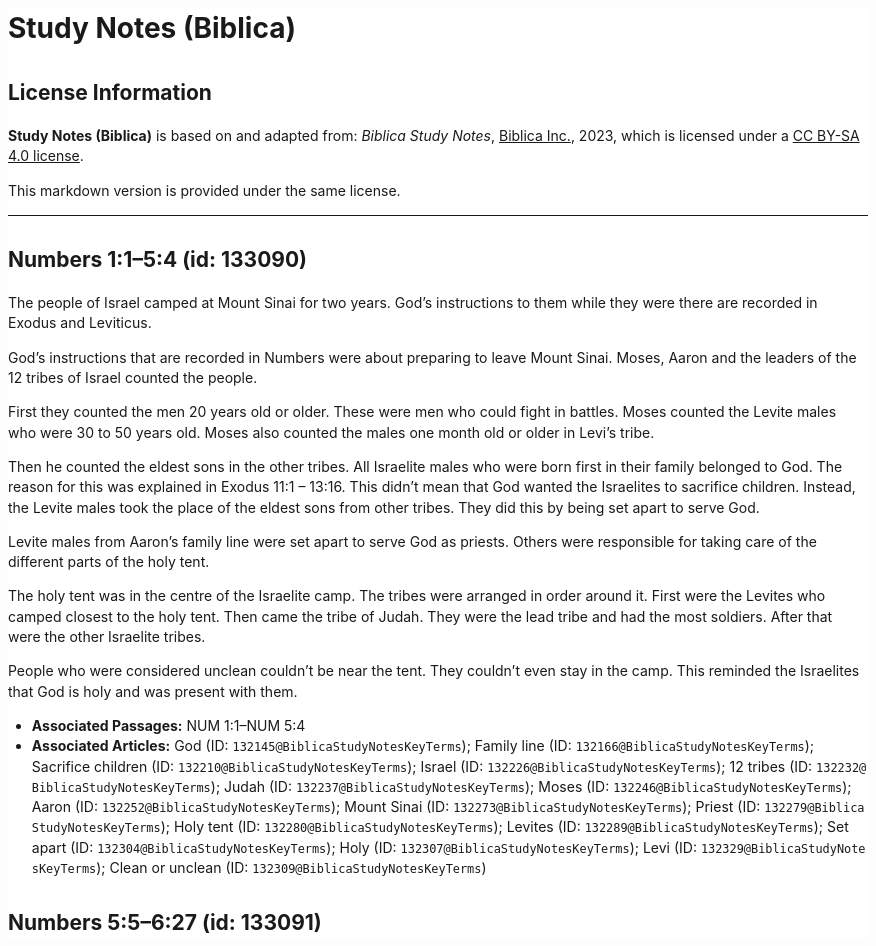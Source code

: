 # Study Notes (Biblica)

## License Information

**Study Notes (Biblica)** is based on and adapted from: _Biblica Study Notes_, [Biblica Inc.](https://www.biblica.com/), 2023, which is licensed under a [CC BY-SA 4.0 license](https://creativecommons.org/licenses/by-sa/4.0/legalcode.en).

This markdown version is provided under the same license.



--------------------------------

## Numbers 1:1–5:4 (id: 133090)

The people of Israel camped at Mount Sinai for two years. God’s instructions to them while they were there are recorded in Exodus and Leviticus.

God’s instructions that are recorded in Numbers were about preparing to leave Mount Sinai. Moses, Aaron and the leaders of the 12 tribes of Israel counted the people.

First they counted the men 20 years old or older. These were men who could fight in battles. Moses counted the Levite males who were 30 to 50 years old. Moses also counted the males one month old or older in Levi’s tribe.

Then he counted the eldest sons in the other tribes. All Israelite males who were born first in their family belonged to God. The reason for this was explained in Exodus 11:1 – 13:16\. This didn’t mean that God wanted the Israelites to sacrifice children. Instead, the Levite males took the place of the eldest sons from other tribes. They did this by being set apart to serve God.

Levite males from Aaron’s family line were set apart to serve God as priests. Others were responsible for taking care of the different parts of the holy tent.

The holy tent was in the centre of the Israelite camp. The tribes were arranged in order around it. First were the Levites who camped closest to the holy tent. Then came the tribe of Judah. They were the lead tribe and had the most soldiers. After that were the other Israelite tribes.

People who were considered unclean couldn’t be near the tent. They couldn’t even stay in the camp. This reminded the Israelites that God is holy and was present with them.

* **Associated Passages:** NUM 1:1–NUM 5:4
* **Associated Articles:** God (ID: `132145@BiblicaStudyNotesKeyTerms`); Family line (ID: `132166@BiblicaStudyNotesKeyTerms`); Sacrifice children (ID: `132210@BiblicaStudyNotesKeyTerms`); Israel (ID: `132226@BiblicaStudyNotesKeyTerms`); 12 tribes (ID: `132232@BiblicaStudyNotesKeyTerms`); Judah (ID: `132237@BiblicaStudyNotesKeyTerms`); Moses (ID: `132246@BiblicaStudyNotesKeyTerms`); Aaron (ID: `132252@BiblicaStudyNotesKeyTerms`); Mount Sinai (ID: `132273@BiblicaStudyNotesKeyTerms`); Priest (ID: `132279@BiblicaStudyNotesKeyTerms`); Holy tent (ID: `132280@BiblicaStudyNotesKeyTerms`); Levites (ID: `132289@BiblicaStudyNotesKeyTerms`); Set apart (ID: `132304@BiblicaStudyNotesKeyTerms`); Holy (ID: `132307@BiblicaStudyNotesKeyTerms`); Levi (ID: `132329@BiblicaStudyNotesKeyTerms`); Clean or unclean (ID: `132309@BiblicaStudyNotesKeyTerms`)

## Numbers 5:5–6:27 (id: 133091)
